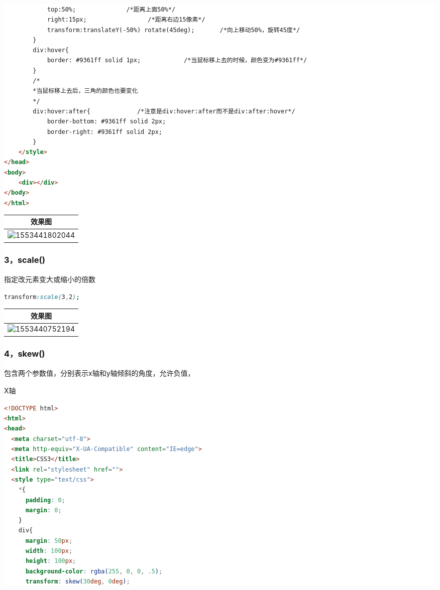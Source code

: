 ```html
			top:50%;              /*距离上面50%*/
			right:15px;                 /*距离右边15像素*/
			transform:translateY(-50%) rotate(45deg);       /*向上移动50%，旋转45度*/
		}
		div:hover{
			border: #9361ff solid 1px;            /*当鼠标移上去的时候，颜色变为#9361ff*/
		}
		/*
		*当鼠标移上去后，三角的颜色也要变化
		*/
		div:hover:after{             /*注意是div:hover:after而不是div:after:hover*/
			border-bottom: #9361ff solid 2px;
			border-right: #9361ff solid 2px;
		}
	</style>
</head>
<body>
	<div></div>
</body>
</html>
```



| 效果图                                    |
| ----------------------------------------- |
| ![1553441802044](media/1553441802044.png) |

### 3，scale()

指定改元素变大或缩小的倍数

```css
transform:scale(3,2);
```



| 效果图                                    |
| ----------------------------------------- |
| ![1553440752194](media/1553440752194.png) |

### 4，skew()

包含两个参数值，分别表示x轴和y轴倾斜的角度，允许负值，

X轴

```html
<!DOCTYPE html>
<html>
<head>
  <meta charset="utf-8">
  <meta http-equiv="X-UA-Compatible" content="IE=edge">
  <title>CSS3</title>
  <link rel="stylesheet" href="">
  <style type="text/css">
    *{
      padding: 0;
      margin: 0;
    }
    div{
      margin: 50px;
      width: 100px;
      height: 100px;
      background-color: rgba(255, 0, 0, .5);
      transform: skew(30deg, 0deg);
```